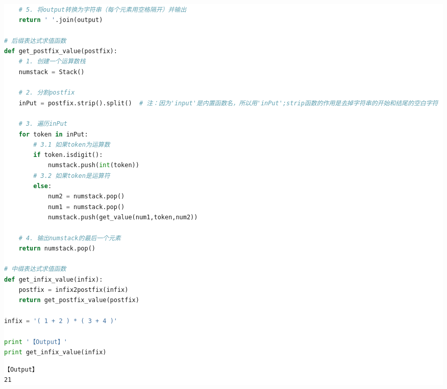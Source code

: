 ```python
    # 5. 将output转换为字符串（每个元素用空格隔开）并输出
    return ' '.join(output)
    
# 后缀表达式求值函数
def get_postfix_value(postfix):
    # 1. 创建一个运算数栈
    numstack = Stack()
    
    # 2. 分割postfix
    inPut = postfix.strip().split()  # 注：因为'input'是内置函数名，所以用'inPut';strip函数的作用是去掉字符串的开始和结尾的空白字符
    
    # 3. 遍历inPut
    for token in inPut:
        # 3.1 如果token为运算数
        if token.isdigit():
            numstack.push(int(token))
        # 3.2 如果token是运算符
        else:
            num2 = numstack.pop()
            num1 = numstack.pop()
            numstack.push(get_value(num1,token,num2))
    
    # 4. 输出numstack的最后一个元素
    return numstack.pop()

# 中缀表达式求值函数
def get_infix_value(infix):
    postfix = infix2postfix(infix)
    return get_postfix_value(postfix)

infix = '( 1 + 2 ) * ( 3 + 4 )'

print '【Output】'
print get_infix_value(infix)
```

    【Output】
    21
